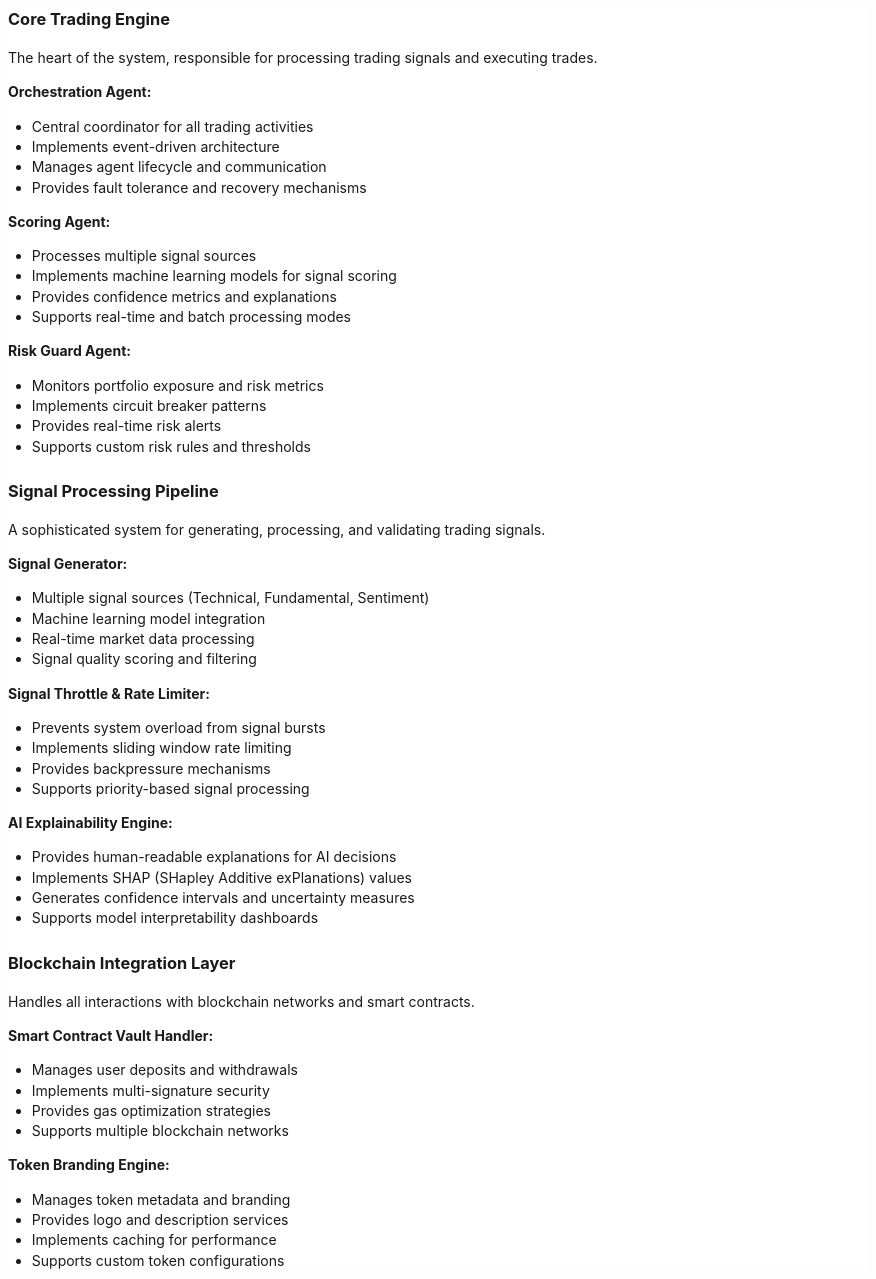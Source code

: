 ### Core Trading Engine

The heart of the system, responsible for processing trading signals and executing trades.

**Orchestration Agent:**
- Central coordinator for all trading activities
- Implements event-driven architecture
- Manages agent lifecycle and communication
- Provides fault tolerance and recovery mechanisms

**Scoring Agent:**
- Processes multiple signal sources
- Implements machine learning models for signal scoring
- Provides confidence metrics and explanations
- Supports real-time and batch processing modes

**Risk Guard Agent:**
- Monitors portfolio exposure and risk metrics
- Implements circuit breaker patterns
- Provides real-time risk alerts
- Supports custom risk rules and thresholds

### Signal Processing Pipeline

A sophisticated system for generating, processing, and validating trading signals.

**Signal Generator:**
- Multiple signal sources (Technical, Fundamental, Sentiment)
- Machine learning model integration
- Real-time market data processing
- Signal quality scoring and filtering

**Signal Throttle & Rate Limiter:**
- Prevents system overload from signal bursts
- Implements sliding window rate limiting
- Provides backpressure mechanisms
- Supports priority-based signal processing

**AI Explainability Engine:**
- Provides human-readable explanations for AI decisions
- Implements SHAP (SHapley Additive exPlanations) values
- Generates confidence intervals and uncertainty measures
- Supports model interpretability dashboards

### Blockchain Integration Layer

Handles all interactions with blockchain networks and smart contracts.

**Smart Contract Vault Handler:**
- Manages user deposits and withdrawals
- Implements multi-signature security
- Provides gas optimization strategies
- Supports multiple blockchain networks

**Token Branding Engine:**
- Manages token metadata and branding
- Provides logo and description services
- Implements caching for performance
- Supports custom token configurations

